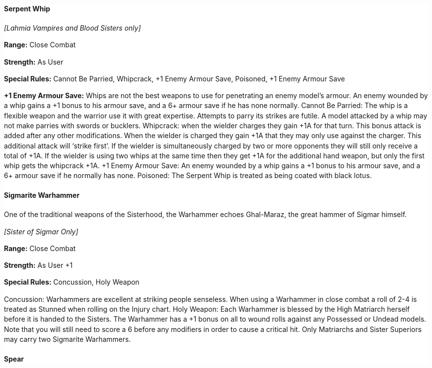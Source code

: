 #### Serpent Whip


_[Lahmia Vampires and Blood Sisters only]_


__Range:__ Close Combat

__Strength:__ As User

__Special Rules:__ Cannot Be Parried, Whipcrack, +1 Enemy
Armour Save, Poisoned, +1 Enemy Armour Save

__+1 Enemy Armour Save:__ Whips are not the best weapons to use for penetrating an enemy model’s armour. An enemy wounded by a whip gains a +1 bonus to his armour save, and a 6+ armour save if he has none normally.
Cannot Be Parried: The whip is a flexible weapon and the
warrior use it with great expertise. Attempts to parry its
strikes are futile. A model attacked by a whip may not make
parries with swords or bucklers.
Whipcrack: when the wielder charges they gain +1A for that
turn. This bonus attack is added after any other modifications.
When the wielder is charged they gain +1A that they may
only use against the charger. This additional attack will
‘strike first’. If the wielder is simultaneously charged by two
or more opponents they will still only receive a total of +1A.
If the wielder is using two whips at the same time then they
get +1A for the additional hand weapon, but only the first
whip gets the whipcrack +1A.
+1 Enemy Armour Save: An enemy wounded by a whip
gains a +1 bonus to his armour save, and a 6+ armour save if
he normally has none.
Poisoned: The Serpent Whip is treated as being coated with
black lotus.
#### Sigmarite Warhammer

One of the traditional weapons of the Sisterhood, the Warhammer
echoes Ghal-Maraz, the great hammer of Sigmar himself.

_[Sister of Sigmar Only]_


__Range:__ Close Combat

__Strength:__ As User +1

__Special Rules:__ Concussion, Holy Weapon


Concussion: Warhammers are excellent at striking people
senseless. When using a Warhammer in close combat a roll
of 2-4 is treated as Stunned when rolling on the Injury chart.
Holy Weapon: Each Warhammer is blessed by the High
Matriarch herself before it is handed to the Sisters. The
Warhammer has a +1 bonus on all to wound rolls against any
Possessed or Undead models. Note that you will still need to
score a 6 before any modifiers in order to cause a critical hit.
Only Matriarchs and Sister Superiors may carry two
Sigmarite Warhammers.
#### Spear

